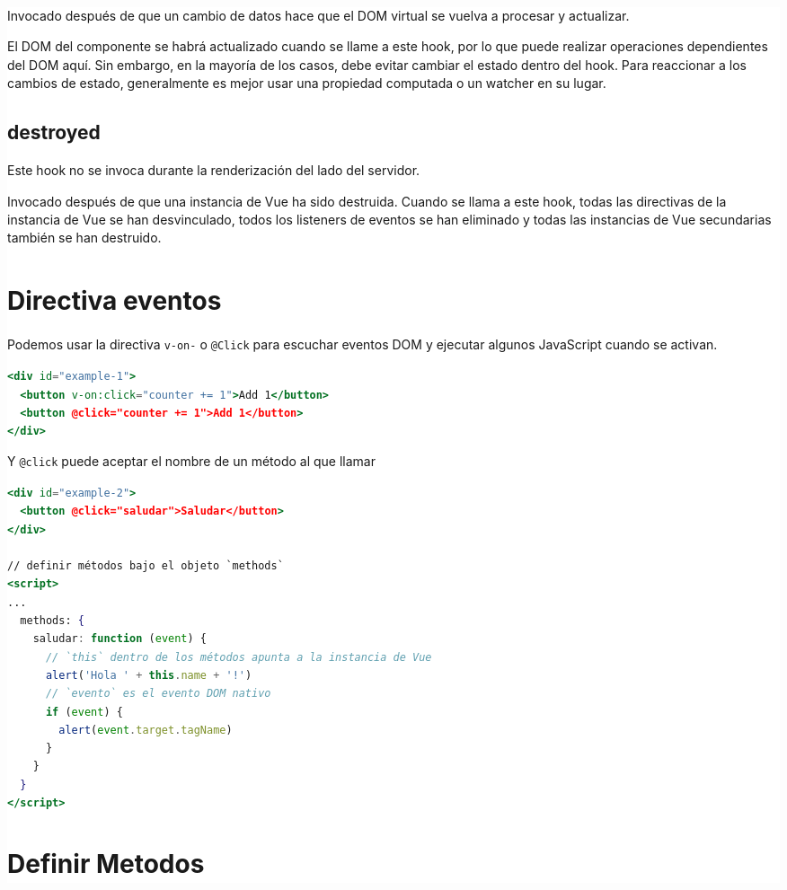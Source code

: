 Invocado después de que un cambio de datos hace que el DOM virtual se vuelva a procesar y actualizar.

El DOM del componente se habrá actualizado cuando se llame a este hook, por lo que puede realizar operaciones dependientes del DOM aquí. Sin embargo, en la mayoría de los casos, debe evitar cambiar el estado dentro del hook. Para reaccionar a los cambios de estado, generalmente es mejor usar una propiedad computada o un watcher en su lugar.

## destroyed

Este hook no se invoca durante la renderización del lado del servidor.

Invocado después de que una instancia de Vue ha sido destruida. Cuando se llama a este hook, todas las directivas de la instancia de Vue se han desvinculado, todos los listeners de eventos se han eliminado y todas las instancias de Vue secundarias también se han destruido.

# Directiva eventos

Podemos usar la directiva `v-on-` o `@Click` para escuchar eventos DOM y ejecutar algunos JavaScript cuando se activan.

```jsx
<div id="example-1">
  <button v-on:click="counter += 1">Add 1</button>
  <button @click="counter += 1">Add 1</button>
</div>
```

Y `@click` puede aceptar el nombre de un método al que llamar

```jsx
<div id="example-2">
  <button @click="saludar">Saludar</button>
</div>

// definir métodos bajo el objeto `methods`
<script>
...
  methods: {
    saludar: function (event) {
      // `this` dentro de los métodos apunta a la instancia de Vue
      alert('Hola ' + this.name + '!')
      // `evento` es el evento DOM nativo
      if (event) {
        alert(event.target.tagName)
      }
    }
  }
</script>
```

# Definir Metodos
